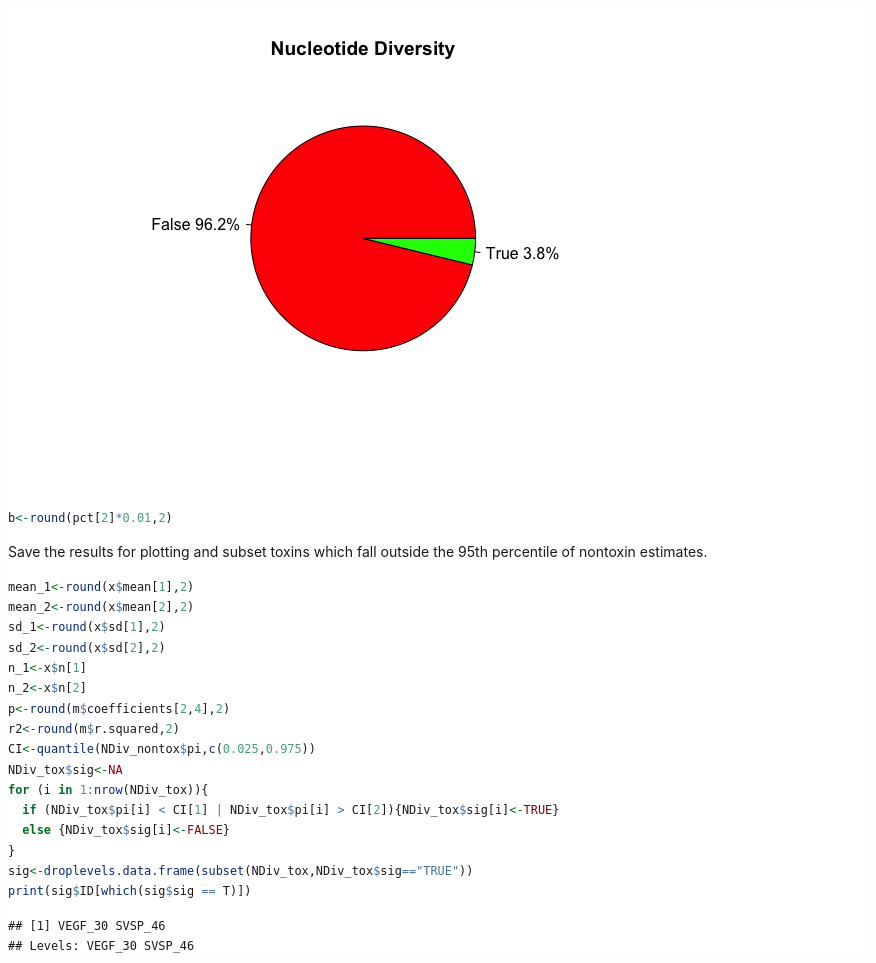 ![](Cgodm_selection_BMC_files/figure-gfm/unnamed-chunk-10-2.png)

``` r
b<-round(pct[2]*0.01,2)
```

Save the results for plotting and subset toxins which fall outside the
95th percentile of nontoxin estimates.

``` r
mean_1<-round(x$mean[1],2)
mean_2<-round(x$mean[2],2)
sd_1<-round(x$sd[1],2)
sd_2<-round(x$sd[2],2)
n_1<-x$n[1]
n_2<-x$n[2]
p<-round(m$coefficients[2,4],2)
r2<-round(m$r.squared,2)
CI<-quantile(NDiv_nontox$pi,c(0.025,0.975))
NDiv_tox$sig<-NA
for (i in 1:nrow(NDiv_tox)){
  if (NDiv_tox$pi[i] < CI[1] | NDiv_tox$pi[i] > CI[2]){NDiv_tox$sig[i]<-TRUE}
  else {NDiv_tox$sig[i]<-FALSE}
}
sig<-droplevels.data.frame(subset(NDiv_tox,NDiv_tox$sig=="TRUE"))
print(sig$ID[which(sig$sig == T)])
```

    ## [1] VEGF_30 SVSP_46
    ## Levels: VEGF_30 SVSP_46
